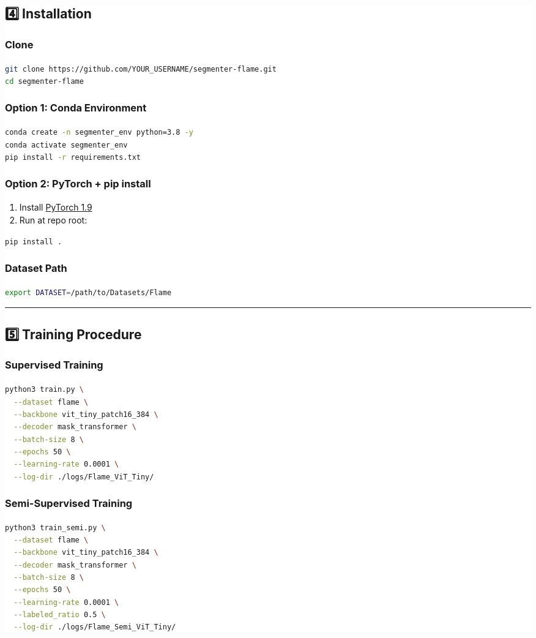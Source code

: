 
## 4️⃣ Installation

### Clone
```bash
git clone https://github.com/YOUR_USERNAME/segmenter-flame.git
cd segmenter-flame
```

### Option 1: Conda Environment
```bash
conda create -n segmenter_env python=3.8 -y
conda activate segmenter_env
pip install -r requirements.txt
```

### Option 2: PyTorch + pip install
1. Install [PyTorch 1.9](https://pytorch.org/)  
2. Run at repo root:
```bash
pip install .
```

### Dataset Path
```bash
export DATASET=/path/to/Datasets/Flame
```

---

## 5️⃣ Training Procedure

### Supervised Training
```bash
python3 train.py \
  --dataset flame \
  --backbone vit_tiny_patch16_384 \
  --decoder mask_transformer \
  --batch-size 8 \
  --epochs 50 \
  --learning-rate 0.0001 \
  --log-dir ./logs/Flame_ViT_Tiny/
```

### Semi-Supervised Training
```bash
python3 train_semi.py \
  --dataset flame \
  --backbone vit_tiny_patch16_384 \
  --decoder mask_transformer \
  --batch-size 8 \
  --epochs 50 \
  --learning-rate 0.0001 \
  --labeled_ratio 0.5 \
  --log-dir ./logs/Flame_Semi_ViT_Tiny/
```
